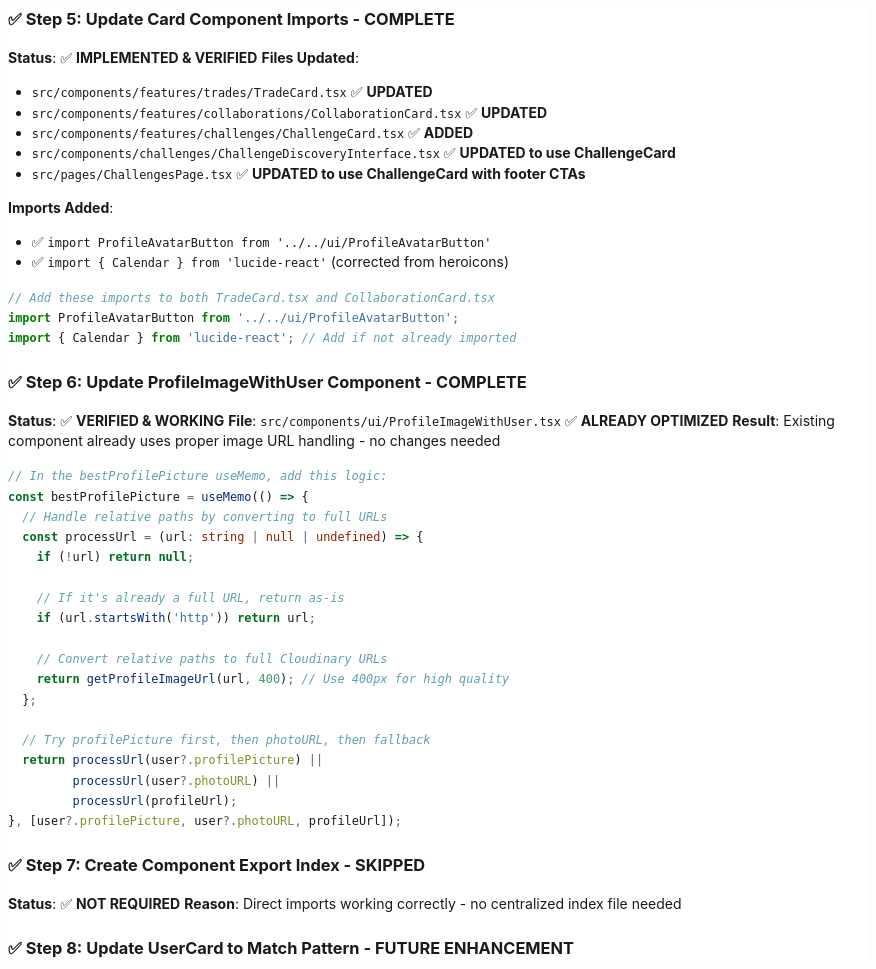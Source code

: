 ### ✅ Step 5: Update Card Component Imports - COMPLETE

**Status**: ✅ **IMPLEMENTED & VERIFIED**
**Files Updated**:
- `src/components/features/trades/TradeCard.tsx` ✅ **UPDATED**
- `src/components/features/collaborations/CollaborationCard.tsx` ✅ **UPDATED**
- `src/components/features/challenges/ChallengeCard.tsx` ✅ **ADDED**
- `src/components/challenges/ChallengeDiscoveryInterface.tsx` ✅ **UPDATED to use ChallengeCard**
- `src/pages/ChallengesPage.tsx` ✅ **UPDATED to use ChallengeCard with footer CTAs**

**Imports Added**:
- ✅ `import ProfileAvatarButton from '../../ui/ProfileAvatarButton'`
- ✅ `import { Calendar } from 'lucide-react'` (corrected from heroicons)

```typescript
// Add these imports to both TradeCard.tsx and CollaborationCard.tsx
import ProfileAvatarButton from '../../ui/ProfileAvatarButton';
import { Calendar } from 'lucide-react'; // Add if not already imported
```

### ✅ Step 6: Update ProfileImageWithUser Component - COMPLETE

**Status**: ✅ **VERIFIED & WORKING** 
**File**: `src/components/ui/ProfileImageWithUser.tsx` ✅ **ALREADY OPTIMIZED**
**Result**: Existing component already uses proper image URL handling - no changes needed

```typescript
// In the bestProfilePicture useMemo, add this logic:
const bestProfilePicture = useMemo(() => {
  // Handle relative paths by converting to full URLs
  const processUrl = (url: string | null | undefined) => {
    if (!url) return null;
    
    // If it's already a full URL, return as-is
    if (url.startsWith('http')) return url;
    
    // Convert relative paths to full Cloudinary URLs
    return getProfileImageUrl(url, 400); // Use 400px for high quality
  };

  // Try profilePicture first, then photoURL, then fallback
  return processUrl(user?.profilePicture) || 
         processUrl(user?.photoURL) || 
         processUrl(profileUrl);
}, [user?.profilePicture, user?.photoURL, profileUrl]);
```

### ✅ Step 7: Create Component Export Index - SKIPPED

**Status**: ✅ **NOT REQUIRED**
**Reason**: Direct imports working correctly - no centralized index file needed

### ✅ Step 8: Update UserCard to Match Pattern - FUTURE ENHANCEMENT
